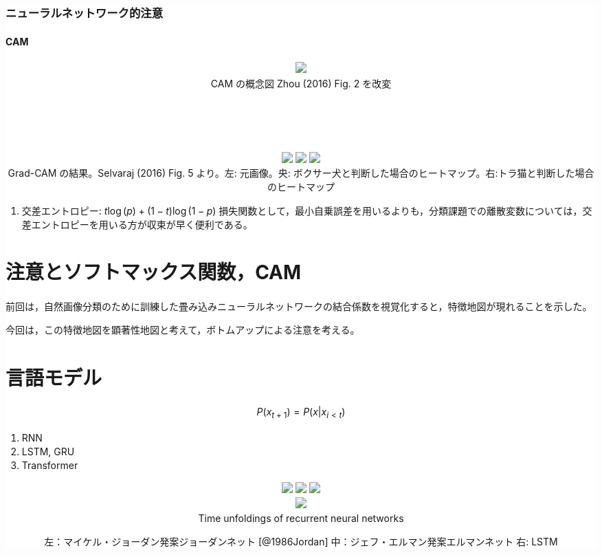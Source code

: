 ### ニューラルネットワーク的注意

#### CAM

<center>
<img src="/assets/2016Zhou_CAM_fig2ja.svg" width="66%"><br/>
CAM の概念図 Zhou (2016) Fig. 2 を改変
</center>

<br/><br/><br/>
<center>
<img src="/assets/2016Grad-CAM_boxer_tigercat.png" style="width:20%">
<img src="/assets/2016Grad-CAM_boxer.png" style="width:20%">
<img src="/assets/2016Grad-CAM_tigercat.png" style="width:20%"><br/>
Grad-CAM の結果。Selvaraj (2016) Fig. 5 より。左: 元画像。央: ボクサー犬と判断した場合のヒートマップ。右:トラ猫と判断した場合のヒートマップ
</center>



1. 交差エントロピー: $t\log(p) + (1-t)\log(1-p)$
損失関数として，最小自乗誤差を用いるよりも，分類課題での離散変数については，交差エントロピーを用いる方が収束が早く便利である。

# 注意とソフトマックス関数，CAM

前回は，自然画像分類のために訓練した畳み込みニューラルネットワークの結合係数を視覚化すると，特徴地図が現れることを示した。

今回は，この特徴地図を顕著性地図と考えて，ボトムアップによる注意を考える。


# 言語モデル

$$
P(x_{t+1}) = P(x|x_{i<t})
$$

1. RNN
2. LSTM, GRU
3. Transformer

<center>

<img src="/assets/SRN_J.svg" style="width:23%">
<img src="/assets/SRN_E.svg" style="width:23%">
<img src="/assets/2015Greff_LSTM_ja.svg" width="29%"><br/>
<img src="/assets/RNN_fold.svg" style="width:49%"><br>
Time unfoldings of recurrent neural networks

左：マイケル・ジョーダン発案ジョーダンネット [@1986Jordan]
中：ジェフ・エルマン発案エルマンネット
右: LSTM
</center>
